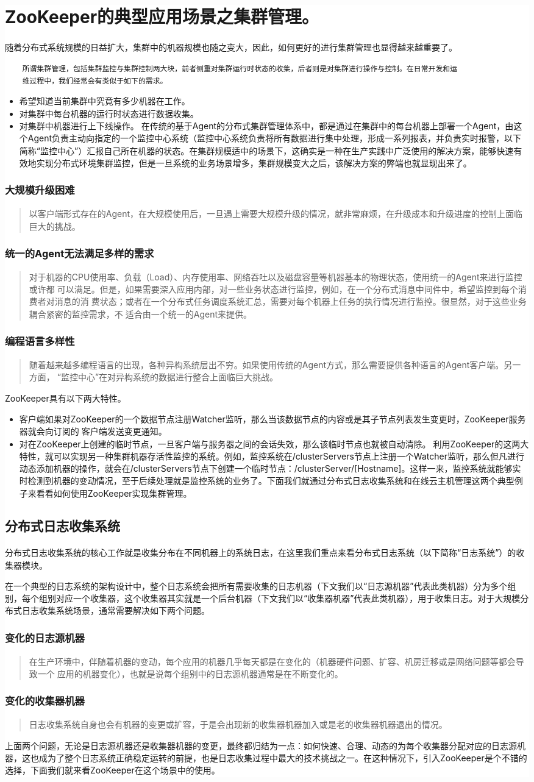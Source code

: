 # ZooKeeper的典型应用场景之集群管理。
随着分布式系统规模的日益扩大，集群中的机器规模也随之变大，因此，如何更好的进行集群管理也显得越来越重要了。

        所谓集群管理，包括集群监控与集群控制两大块，前者侧重对集群运行时状态的收集，后者则是对集群进行操作与控制。在日常开发和运
        维过程中，我们经常会有类似于如下的需求。

- 希望知道当前集群中究竟有多少机器在工作。
- 对集群中每台机器的运行时状态进行数据收集。
- 对集群中机器进行上下线操作。
        在传统的基于Agent的分布式集群管理体系中，都是通过在集群中的每台机器上部署一个Agent，由这个Agent负责主动向指定的一个监控中心系统（监控中心系统负责将所有数据进行集中处理，形成一系列报表，并负责实时报警，以下简称“监控中心”）汇报自己所在机器的状态。在集群规模适中的场景下，这确实是一种在生产实践中广泛使用的解决方案，能够快速有效地实现分布式环境集群监控，但是一旦系统的业务场景增多，集群规模变大之后，该解决方案的弊端也就显现出来了。

### 大规模升级困难

> 以客户端形式存在的Agent，在大规模使用后，一旦遇上需要大规模升级的情况，就非常麻烦，在升级成本和升级进度的控制上面临巨大的挑战。

### 统一的Agent无法满足多样的需求

> 对于机器的CPU使用率、负载（Load）、内存使用率、网络吞吐以及磁盘容量等机器基本的物理状态，使用统一的Agent来进行监控或许都
可以满足。但是，如果需要深入应用内部，对一些业务状态进行监控，例如，在一个分布式消息中间件中，希望监控到每个消费者对消息的消
费状态；或者在一个分布式任务调度系统汇总，需要对每个机器上任务的执行情况进行监控。很显然，对于这些业务耦合紧密的监控需求，不
适合由一个统一的Agent来提供。

### 编程语言多样性

> 随着越来越多编程语言的出现，各种异构系统层出不穷。如果使用传统的Agent方式，那么需要提供各种语言的Agent客户端。另一方面，
“监控中心”在对异构系统的数据进行整合上面临巨大挑战。

ZooKeeper具有以下两大特性。

- 客户端如果对ZooKeeper的一个数据节点注册Watcher监听，那么当该数据节点的内容或是其子节点列表发生变更时，ZooKeeper服务器就会向订阅的
客户端发送变更通知。
- 对在ZooKeeper上创建的临时节点，一旦客户端与服务器之间的会话失效，那么该临时节点也就被自动清除。
  利用ZooKeeper的这两大特性，就可以实现另一种集群机器存活性监控的系统。例如，监控系统在/clusterServers节点上注册一个Watcher监听，那么但凡进行动态添加机器的操作，就会在/clusterServers节点下创建一个临时节点：/clusterServer/[Hostname]。这样一来，监控系统就能够实时检测到机器的变动情况，至于后续处理就是监控系统的业务了。下面我们就通过分布式日志收集系统和在线云主机管理这两个典型例子来看看如何使用ZooKeeper实现集群管理。

## 分布式日志收集系统
  分布式日志收集系统的核心工作就是收集分布在不同机器上的系统日志，在这里我们重点来看分布式日志系统（以下简称“日志系统”）的收集器模块。

  在一个典型的日志系统的架构设计中，整个日志系统会把所有需要收集的日志机器（下文我们以“日志源机器”代表此类机器）分为多个组别，每个组别对应一个收集器，这个收集器其实就是一个后台机器（下文我们以“收集器机器”代表此类机器），用于收集日志。对于大规模分布式日志收集系统场景，通常需要解决如下两个问题。

### 变化的日志源机器
> 在生产环境中，伴随着机器的变动，每个应用的机器几乎每天都是在变化的（机器硬件问题、扩容、机房迁移或是网络问题等都会导致一个
应用的机器变化），也就是说每个组别中的日志源机器通常是在不断变化的。

### 变化的收集器机器
> 日志收集系统自身也会有机器的变更或扩容，于是会出现新的收集器机器加入或是老的收集器机器退出的情况。

  上面两个问题，无论是日志源机器还是收集器机器的变更，最终都归结为一点：如何快速、合理、动态的为每个收集器分配对应的日志源机器，这也成为了整个日志系统正确稳定运转的前提，也是日志收集过程中最大的技术挑战之一。在这种情况下，引入ZooKeeper是个不错的选择，下面我们就来看ZooKeeper在这个场景中的使用。
